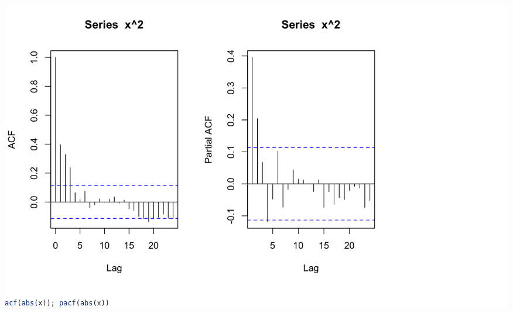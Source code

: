 <img src="070-GARCH_files/figure-html/ARCH2-3.png" width="672" />

```r
acf(abs(x)); pacf(abs(x))
```
